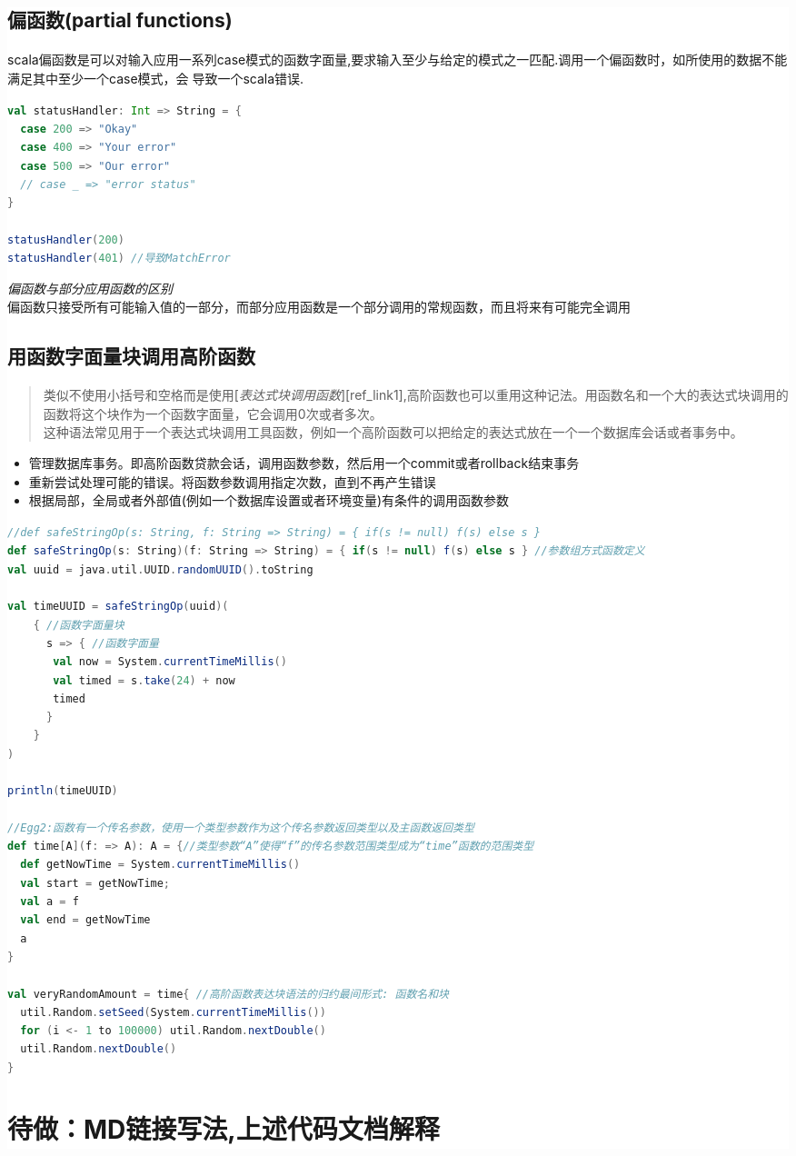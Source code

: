 ## 偏函数(partial functions)  
  scala偏函数是可以对输入应用一系列case模式的函数字面量,要求输入至少与给定的模式之一匹配.调用一个偏函数时，如所使用的数据不能满足其中至少一个case模式，会 导致一个scala错误.  
  ```scala
  val statusHandler: Int => String = {
    case 200 => "Okay"
    case 400 => "Your error"
    case 500 => "Our error"
    // case _ => "error status"
  }
  
  statusHandler(200)
  statusHandler(401) //导致MatchError
  ```
  *偏函数与部分应用函数的区别*  
  偏函数只接受所有可能输入值的一部分，而部分应用函数是一个部分调用的常规函数，而且将来有可能完全调用  
  
## 用函数字面量块调用高阶函数
  >类似不使用小括号和空格而是使用[*表达式块调用函数*][ref_link1],高阶函数也可以重用这种记法。用函数名和一个大的表达式块调用的函数将这个块作为一个函数字面量，它会调用0次或者多次。  
  这种语法常见用于一个表达式块调用工具函数，例如一个高阶函数可以把给定的表达式放在一个一个数据库会话或者事务中。  
  - 管理数据库事务。即高阶函数贷款会话，调用函数参数，然后用一个commit或者rollback结束事务
  - 重新尝试处理可能的错误。将函数参数调用指定次数，直到不再产生错误
  - 根据局部，全局或者外部值(例如一个数据库设置或者环境变量)有条件的调用函数参数
  ```scala
  //def safeStringOp(s: String, f: String => String) = { if(s != null) f(s) else s }
  def safeStringOp(s: String)(f: String => String) = { if(s != null) f(s) else s } //参数组方式函数定义
  val uuid = java.util.UUID.randomUUID().toString
  
  val timeUUID = safeStringOp(uuid)(
      { //函数字面量块
        s => { //函数字面量
         val now = System.currentTimeMillis()
         val timed = s.take(24) + now
         timed
        }
      }
  )
  
  println(timeUUID)
  
  //Egg2:函数有一个传名参数，使用一个类型参数作为这个传名参数返回类型以及主函数返回类型
  def time[A](f: => A): A = {//类型参数“A”使得“f”的传名参数范围类型成为“time”函数的范围类型
    def getNowTime = System.currentTimeMillis()
    val start = getNowTime;
    val a = f
    val end = getNowTime
    a
  }
  
  val veryRandomAmount = time{ //高阶函数表达块语法的归约最间形式: 函数名和块
    util.Random.setSeed(System.currentTimeMillis())
    for (i <- 1 to 100000) util.Random.nextDouble()
    util.Random.nextDouble()
  }
  
  ```

# 待做：MD链接写法,上述代码文档解释

  

  [表达式块调用函数]: [ref_link1]